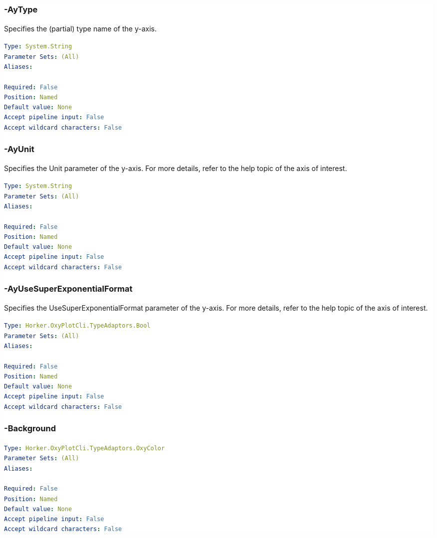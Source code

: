 ### -AyType

Specifies the (partial) type name of the y-axis.

```yaml
Type: System.String
Parameter Sets: (All)
Aliases:

Required: False
Position: Named
Default value: None
Accept pipeline input: False
Accept wildcard characters: False
```

### -AyUnit

Specifies the Unit parameter of the y-axis. For more details, refer to the help topic of the axis of interest.

```yaml
Type: System.String
Parameter Sets: (All)
Aliases:

Required: False
Position: Named
Default value: None
Accept pipeline input: False
Accept wildcard characters: False
```

### -AyUseSuperExponentialFormat

Specifies the UseSuperExponentialFormat parameter of the y-axis. For more details, refer to the help topic of the axis of interest.

```yaml
Type: Horker.OxyPlotCli.TypeAdaptors.Bool
Parameter Sets: (All)
Aliases:

Required: False
Position: Named
Default value: None
Accept pipeline input: False
Accept wildcard characters: False
```

### -Background



```yaml
Type: Horker.OxyPlotCli.TypeAdaptors.OxyColor
Parameter Sets: (All)
Aliases:

Required: False
Position: Named
Default value: None
Accept pipeline input: False
Accept wildcard characters: False
```
